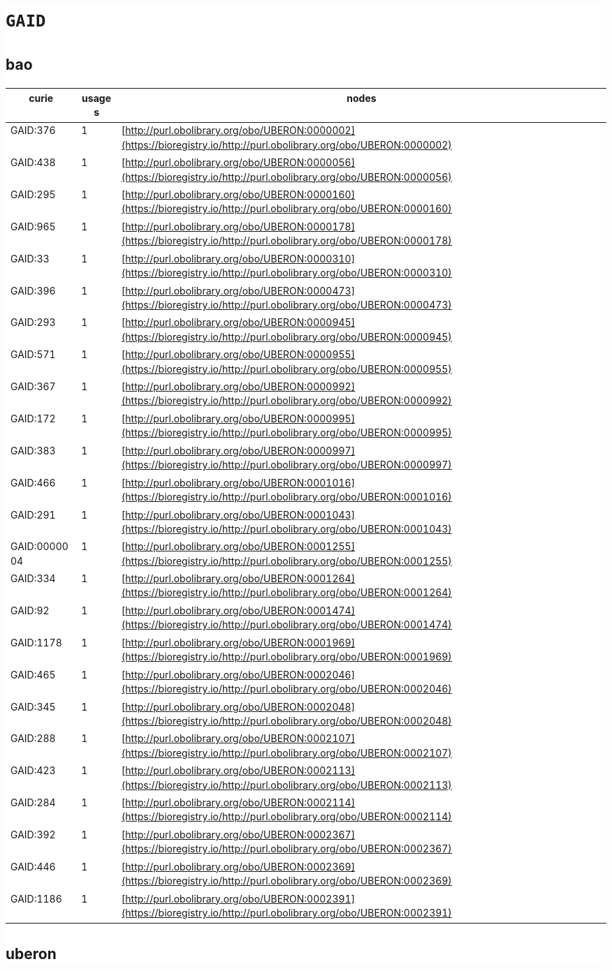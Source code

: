 # `GAID`

## bao

| curie        |   usages | nodes                                                                                                                 |
|--------------|----------|-----------------------------------------------------------------------------------------------------------------------|
| GAID:376     |        1 | [http://purl.obolibrary.org/obo/UBERON:0000002](https://bioregistry.io/http://purl.obolibrary.org/obo/UBERON:0000002) |
| GAID:438     |        1 | [http://purl.obolibrary.org/obo/UBERON:0000056](https://bioregistry.io/http://purl.obolibrary.org/obo/UBERON:0000056) |
| GAID:295     |        1 | [http://purl.obolibrary.org/obo/UBERON:0000160](https://bioregistry.io/http://purl.obolibrary.org/obo/UBERON:0000160) |
| GAID:965     |        1 | [http://purl.obolibrary.org/obo/UBERON:0000178](https://bioregistry.io/http://purl.obolibrary.org/obo/UBERON:0000178) |
| GAID:33      |        1 | [http://purl.obolibrary.org/obo/UBERON:0000310](https://bioregistry.io/http://purl.obolibrary.org/obo/UBERON:0000310) |
| GAID:396     |        1 | [http://purl.obolibrary.org/obo/UBERON:0000473](https://bioregistry.io/http://purl.obolibrary.org/obo/UBERON:0000473) |
| GAID:293     |        1 | [http://purl.obolibrary.org/obo/UBERON:0000945](https://bioregistry.io/http://purl.obolibrary.org/obo/UBERON:0000945) |
| GAID:571     |        1 | [http://purl.obolibrary.org/obo/UBERON:0000955](https://bioregistry.io/http://purl.obolibrary.org/obo/UBERON:0000955) |
| GAID:367     |        1 | [http://purl.obolibrary.org/obo/UBERON:0000992](https://bioregistry.io/http://purl.obolibrary.org/obo/UBERON:0000992) |
| GAID:172     |        1 | [http://purl.obolibrary.org/obo/UBERON:0000995](https://bioregistry.io/http://purl.obolibrary.org/obo/UBERON:0000995) |
| GAID:383     |        1 | [http://purl.obolibrary.org/obo/UBERON:0000997](https://bioregistry.io/http://purl.obolibrary.org/obo/UBERON:0000997) |
| GAID:466     |        1 | [http://purl.obolibrary.org/obo/UBERON:0001016](https://bioregistry.io/http://purl.obolibrary.org/obo/UBERON:0001016) |
| GAID:291     |        1 | [http://purl.obolibrary.org/obo/UBERON:0001043](https://bioregistry.io/http://purl.obolibrary.org/obo/UBERON:0001043) |
| GAID:0000004 |        1 | [http://purl.obolibrary.org/obo/UBERON:0001255](https://bioregistry.io/http://purl.obolibrary.org/obo/UBERON:0001255) |
| GAID:334     |        1 | [http://purl.obolibrary.org/obo/UBERON:0001264](https://bioregistry.io/http://purl.obolibrary.org/obo/UBERON:0001264) |
| GAID:92      |        1 | [http://purl.obolibrary.org/obo/UBERON:0001474](https://bioregistry.io/http://purl.obolibrary.org/obo/UBERON:0001474) |
| GAID:1178    |        1 | [http://purl.obolibrary.org/obo/UBERON:0001969](https://bioregistry.io/http://purl.obolibrary.org/obo/UBERON:0001969) |
| GAID:465     |        1 | [http://purl.obolibrary.org/obo/UBERON:0002046](https://bioregistry.io/http://purl.obolibrary.org/obo/UBERON:0002046) |
| GAID:345     |        1 | [http://purl.obolibrary.org/obo/UBERON:0002048](https://bioregistry.io/http://purl.obolibrary.org/obo/UBERON:0002048) |
| GAID:288     |        1 | [http://purl.obolibrary.org/obo/UBERON:0002107](https://bioregistry.io/http://purl.obolibrary.org/obo/UBERON:0002107) |
| GAID:423     |        1 | [http://purl.obolibrary.org/obo/UBERON:0002113](https://bioregistry.io/http://purl.obolibrary.org/obo/UBERON:0002113) |
| GAID:284     |        1 | [http://purl.obolibrary.org/obo/UBERON:0002114](https://bioregistry.io/http://purl.obolibrary.org/obo/UBERON:0002114) |
| GAID:392     |        1 | [http://purl.obolibrary.org/obo/UBERON:0002367](https://bioregistry.io/http://purl.obolibrary.org/obo/UBERON:0002367) |
| GAID:446     |        1 | [http://purl.obolibrary.org/obo/UBERON:0002369](https://bioregistry.io/http://purl.obolibrary.org/obo/UBERON:0002369) |
| GAID:1186    |        1 | [http://purl.obolibrary.org/obo/UBERON:0002391](https://bioregistry.io/http://purl.obolibrary.org/obo/UBERON:0002391) |
## uberon
